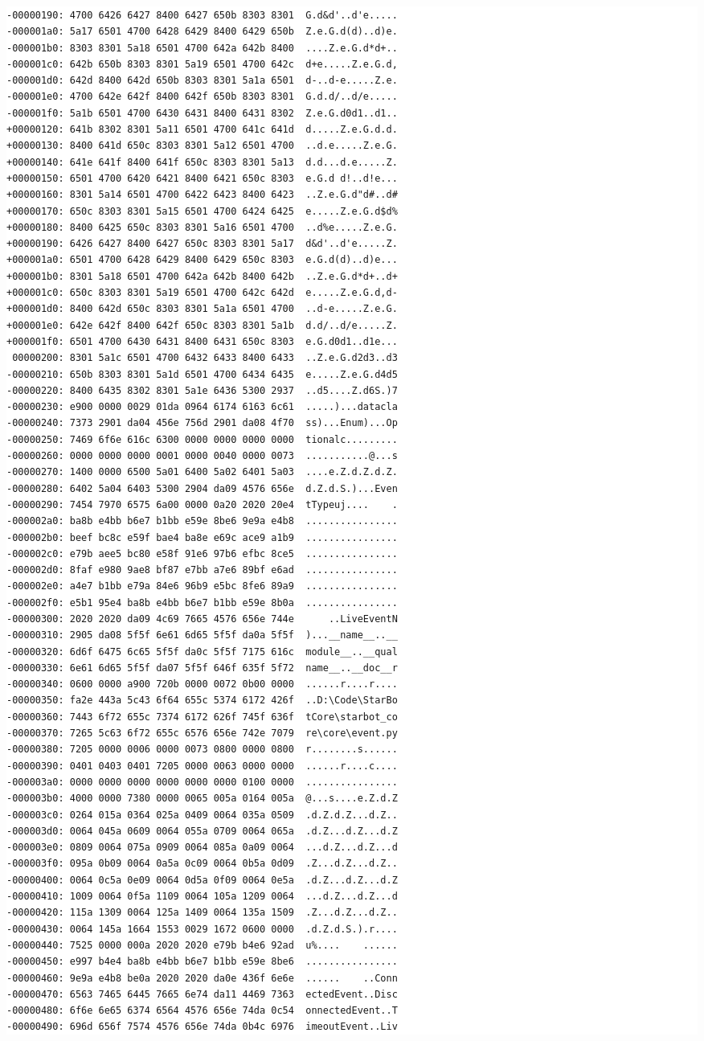 ```
-00000190: 4700 6426 6427 8400 6427 650b 8303 8301  G.d&d'..d'e.....
-000001a0: 5a17 6501 4700 6428 6429 8400 6429 650b  Z.e.G.d(d)..d)e.
-000001b0: 8303 8301 5a18 6501 4700 642a 642b 8400  ....Z.e.G.d*d+..
-000001c0: 642b 650b 8303 8301 5a19 6501 4700 642c  d+e.....Z.e.G.d,
-000001d0: 642d 8400 642d 650b 8303 8301 5a1a 6501  d-..d-e.....Z.e.
-000001e0: 4700 642e 642f 8400 642f 650b 8303 8301  G.d.d/..d/e.....
-000001f0: 5a1b 6501 4700 6430 6431 8400 6431 8302  Z.e.G.d0d1..d1..
+00000120: 641b 8302 8301 5a11 6501 4700 641c 641d  d.....Z.e.G.d.d.
+00000130: 8400 641d 650c 8303 8301 5a12 6501 4700  ..d.e.....Z.e.G.
+00000140: 641e 641f 8400 641f 650c 8303 8301 5a13  d.d...d.e.....Z.
+00000150: 6501 4700 6420 6421 8400 6421 650c 8303  e.G.d d!..d!e...
+00000160: 8301 5a14 6501 4700 6422 6423 8400 6423  ..Z.e.G.d"d#..d#
+00000170: 650c 8303 8301 5a15 6501 4700 6424 6425  e.....Z.e.G.d$d%
+00000180: 8400 6425 650c 8303 8301 5a16 6501 4700  ..d%e.....Z.e.G.
+00000190: 6426 6427 8400 6427 650c 8303 8301 5a17  d&d'..d'e.....Z.
+000001a0: 6501 4700 6428 6429 8400 6429 650c 8303  e.G.d(d)..d)e...
+000001b0: 8301 5a18 6501 4700 642a 642b 8400 642b  ..Z.e.G.d*d+..d+
+000001c0: 650c 8303 8301 5a19 6501 4700 642c 642d  e.....Z.e.G.d,d-
+000001d0: 8400 642d 650c 8303 8301 5a1a 6501 4700  ..d-e.....Z.e.G.
+000001e0: 642e 642f 8400 642f 650c 8303 8301 5a1b  d.d/..d/e.....Z.
+000001f0: 6501 4700 6430 6431 8400 6431 650c 8303  e.G.d0d1..d1e...
 00000200: 8301 5a1c 6501 4700 6432 6433 8400 6433  ..Z.e.G.d2d3..d3
-00000210: 650b 8303 8301 5a1d 6501 4700 6434 6435  e.....Z.e.G.d4d5
-00000220: 8400 6435 8302 8301 5a1e 6436 5300 2937  ..d5....Z.d6S.)7
-00000230: e900 0000 0029 01da 0964 6174 6163 6c61  .....)...datacla
-00000240: 7373 2901 da04 456e 756d 2901 da08 4f70  ss)...Enum)...Op
-00000250: 7469 6f6e 616c 6300 0000 0000 0000 0000  tionalc.........
-00000260: 0000 0000 0000 0001 0000 0040 0000 0073  ...........@...s
-00000270: 1400 0000 6500 5a01 6400 5a02 6401 5a03  ....e.Z.d.Z.d.Z.
-00000280: 6402 5a04 6403 5300 2904 da09 4576 656e  d.Z.d.S.)...Even
-00000290: 7454 7970 6575 6a00 0000 0a20 2020 20e4  tTypeuj....    .
-000002a0: ba8b e4bb b6e7 b1bb e59e 8be6 9e9a e4b8  ................
-000002b0: beef bc8c e59f bae4 ba8e e69c ace9 a1b9  ................
-000002c0: e79b aee5 bc80 e58f 91e6 97b6 efbc 8ce5  ................
-000002d0: 8faf e980 9ae8 bf87 e7bb a7e6 89bf e6ad  ................
-000002e0: a4e7 b1bb e79a 84e6 96b9 e5bc 8fe6 89a9  ................
-000002f0: e5b1 95e4 ba8b e4bb b6e7 b1bb e59e 8b0a  ................
-00000300: 2020 2020 da09 4c69 7665 4576 656e 744e      ..LiveEventN
-00000310: 2905 da08 5f5f 6e61 6d65 5f5f da0a 5f5f  )...__name__..__
-00000320: 6d6f 6475 6c65 5f5f da0c 5f5f 7175 616c  module__..__qual
-00000330: 6e61 6d65 5f5f da07 5f5f 646f 635f 5f72  name__..__doc__r
-00000340: 0600 0000 a900 720b 0000 0072 0b00 0000  ......r....r....
-00000350: fa2e 443a 5c43 6f64 655c 5374 6172 426f  ..D:\Code\StarBo
-00000360: 7443 6f72 655c 7374 6172 626f 745f 636f  tCore\starbot_co
-00000370: 7265 5c63 6f72 655c 6576 656e 742e 7079  re\core\event.py
-00000380: 7205 0000 0006 0000 0073 0800 0000 0800  r........s......
-00000390: 0401 0403 0401 7205 0000 0063 0000 0000  ......r....c....
-000003a0: 0000 0000 0000 0000 0000 0000 0100 0000  ................
-000003b0: 4000 0000 7380 0000 0065 005a 0164 005a  @...s....e.Z.d.Z
-000003c0: 0264 015a 0364 025a 0409 0064 035a 0509  .d.Z.d.Z...d.Z..
-000003d0: 0064 045a 0609 0064 055a 0709 0064 065a  .d.Z...d.Z...d.Z
-000003e0: 0809 0064 075a 0909 0064 085a 0a09 0064  ...d.Z...d.Z...d
-000003f0: 095a 0b09 0064 0a5a 0c09 0064 0b5a 0d09  .Z...d.Z...d.Z..
-00000400: 0064 0c5a 0e09 0064 0d5a 0f09 0064 0e5a  .d.Z...d.Z...d.Z
-00000410: 1009 0064 0f5a 1109 0064 105a 1209 0064  ...d.Z...d.Z...d
-00000420: 115a 1309 0064 125a 1409 0064 135a 1509  .Z...d.Z...d.Z..
-00000430: 0064 145a 1664 1553 0029 1672 0600 0000  .d.Z.d.S.).r....
-00000440: 7525 0000 000a 2020 2020 e79b b4e6 92ad  u%....    ......
-00000450: e997 b4e4 ba8b e4bb b6e7 b1bb e59e 8be6  ................
-00000460: 9e9a e4b8 be0a 2020 2020 da0e 436f 6e6e  ......    ..Conn
-00000470: 6563 7465 6445 7665 6e74 da11 4469 7363  ectedEvent..Disc
-00000480: 6f6e 6e65 6374 6564 4576 656e 74da 0c54  onnectedEvent..T
-00000490: 696d 656f 7574 4576 656e 74da 0b4c 6976  imeoutEvent..Liv
```